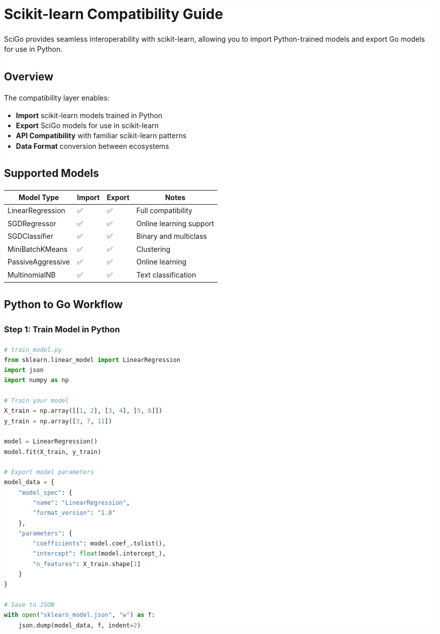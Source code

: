 # Scikit-learn Compatibility Guide

SciGo provides seamless interoperability with scikit-learn, allowing you to import Python-trained models and export Go models for use in Python.

## Overview

The compatibility layer enables:
- **Import** scikit-learn models trained in Python
- **Export** SciGo models for use in scikit-learn
- **API Compatibility** with familiar scikit-learn patterns
- **Data Format** conversion between ecosystems

## Supported Models

| Model Type | Import | Export | Notes |
|------------|--------|--------|-------|
| LinearRegression | ✅ | ✅ | Full compatibility |
| SGDRegressor | ✅ | ✅ | Online learning support |
| SGDClassifier | ✅ | ✅ | Binary and multiclass |
| MiniBatchKMeans | ✅ | ✅ | Clustering |
| PassiveAggressive | ✅ | ✅ | Online learning |
| MultinomialNB | ✅ | ✅ | Text classification |

## Python to Go Workflow

### Step 1: Train Model in Python

```python
# train_model.py
from sklearn.linear_model import LinearRegression
import json
import numpy as np

# Train your model
X_train = np.array([[1, 2], [3, 4], [5, 6]])
y_train = np.array([3, 7, 11])

model = LinearRegression()
model.fit(X_train, y_train)

# Export model parameters
model_data = {
    "model_spec": {
        "name": "LinearRegression",
        "format_version": "1.0"
    },
    "parameters": {
        "coefficients": model.coef_.tolist(),
        "intercept": float(model.intercept_),
        "n_features": X_train.shape[1]
    }
}

# Save to JSON
with open("sklearn_model.json", "w") as f:
    json.dump(model_data, f, indent=2)

```